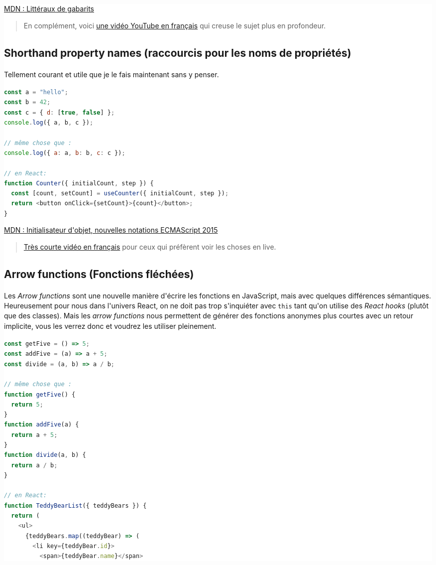 [MDN : Littéraux de gabarits](https://developer.mozilla.org/fr/docs/Web/JavaScript/Reference/Template_literals)

> En complément, voici [une vidéo YouTube en français](https://youtu.be/-7JTdtroBpI) qui creuse le sujet plus en profondeur.

## Shorthand property names (raccourcis pour les noms de propriétés)

Tellement courant et utile que je le fais maintenant sans y penser.

```js
const a = "hello";
const b = 42;
const c = { d: [true, false] };
console.log({ a, b, c });

// même chose que :
console.log({ a: a, b: b, c: c });

// en React:
function Counter({ initialCount, step }) {
  const [count, setCount] = useCounter({ initialCount, step });
  return <button onClick={setCount}>{count}</button>;
}
```

[MDN : Initialisateur d'objet, nouvelles notations ECMAScript 2015](https://developer.mozilla.org/fr/docs/Web/JavaScript/Reference/Operators/Object_initializer#nouvelles_notations_ecmascript_2015_es6)

> [Très courte vidéo en français](https://youtu.be/gbNcdcgIZzk) pour ceux qui préfèrent voir les choses en live.

## Arrow functions (Fonctions fléchées)

Les _Arrow functions_ sont une nouvelle manière d'écrire les fonctions en JavaScript, mais avec quelques différences sémantiques.
Heureusement pour nous dans l'univers React, on ne doit pas trop s'inquiéter avec `this` tant qu'on utilise des _React hooks_ (plutôt que des classes).
Mais les _arrow functions_ nous permettent de générer des fonctions anonymes plus courtes avec un retour implicite, vous les verrez donc et voudrez les utiliser pleinement.

```js
const getFive = () => 5;
const addFive = (a) => a + 5;
const divide = (a, b) => a / b;

// même chose que :
function getFive() {
  return 5;
}
function addFive(a) {
  return a + 5;
}
function divide(a, b) {
  return a / b;
}

// en React:
function TeddyBearList({ teddyBears }) {
  return (
    <ul>
      {teddyBears.map((teddyBear) => (
        <li key={teddyBear.id}>
          <span>{teddyBear.name}</span>
```